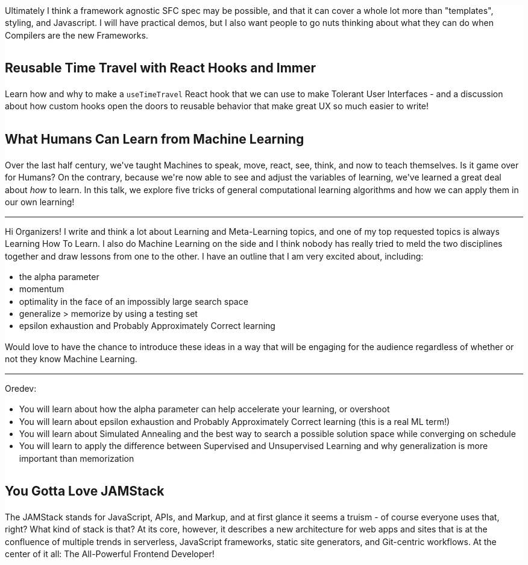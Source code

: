 Ultimately I think a framework agnostic SFC spec may be possible, and that it can cover a whole lot more than "templates", styling, and Javascript. I will have practical demos, but I also want people to go nuts thinking about what they can do when Compilers are the new Frameworks.

## Reusable Time Travel with React Hooks and Immer

Learn how and why to make a `useTimeTravel` React hook that we can use to make Tolerant User Interfaces - and a discussion about how custom hooks open the doors to reusable behavior that make great UX so much easier to write!

## What Humans Can Learn from Machine Learning

Over the last half century, we've taught Machines to speak, move, react, see, think, and now to teach themselves. Is it game over for Humans? On the contrary, because we're now able to see and adjust the variables of learning, we've learned a great deal about _how_ to learn. In this talk, we explore five tricks of general computational learning algorithms and how we can apply them in our own learning!

---

Hi Organizers! I write and think a lot about Learning and Meta-Learning topics, and one of my top requested topics is always Learning How To Learn. I also do Machine Learning on the side and I think nobody has really tried to meld the two disciplines together and draw lessons from one to the other. I have an outline that I am very excited about, including:

- the alpha parameter
- momentum
- optimality in the face of an impossibly large search space
- generalize > memorize by using a testing set
- epsilon exhaustion and Probably Approximately Correct learning

Would love to have the chance to introduce these ideas in a way that will be engaging for the audience regardless of whether or not they know Machine Learning.

---

Oredev:

- You will learn about how the alpha parameter can help accelerate your learning, or overshoot
- You will learn about epsilon exhaustion and Probably Approximately Correct learning (this is a real ML term!)
- You will learn about Simulated Annealing and the best way to search a possible solution space while converging on schedule
- You will learn to apply the difference between Supervised and Unsupervised Learning and why generalization is more important than memorization

## You Gotta Love JAMStack

The JAMStack stands for JavaScript, APIs, and Markup, and at first glance it seems a truism - of course everyone uses that, right? What kind of stack is that? At its core, however, it describes a new architecture for web apps and sites that is at the confluence of multiple trends in serverless, JavaScript frameworks, static site generators, and Git-centric workflows. At the center of it all: The All-Powerful Frontend Developer!
